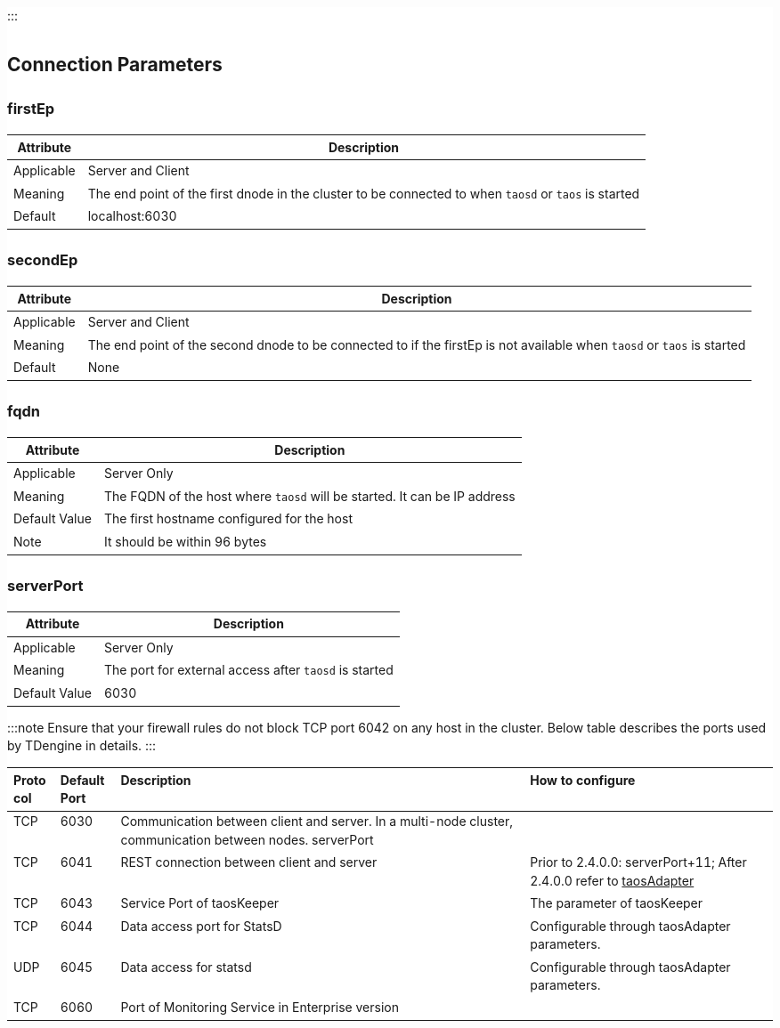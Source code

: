 :::

## Connection Parameters

### firstEp

| Attribute  | Description                                                                                          |
| ---------- | ---------------------------------------------------------------------------------------------------- |
| Applicable | Server and Client                                                                                    |
| Meaning    | The end point of the first dnode in the cluster to be connected to when `taosd` or `taos` is started |
| Default    | localhost:6030                                                                                       |

### secondEp

| Attribute  | Description                                                                                                            |
| ---------- | ---------------------------------------------------------------------------------------------------------------------- |
| Applicable | Server and Client                                                                                                      |
| Meaning    | The end point of the second dnode to be connected to if the firstEp is not available when `taosd` or `taos` is started |
| Default    | None                                                                                                                   |

### fqdn

| Attribute     | Description                                                              |
| ------------- | ------------------------------------------------------------------------ |
| Applicable    | Server Only                                                              |
| Meaning       | The FQDN of the host where `taosd` will be started. It can be IP address |
| Default Value | The first hostname configured for the host                               |
| Note          | It should be within 96 bytes                                             |  |

### serverPort

| Attribute     | Description                                           |
| ------------- | ----------------------------------------------------- |
| Applicable    | Server Only                                           |
| Meaning       | The port for external access after `taosd` is started |
| Default Value | 6030                                                  |

:::note
Ensure that your firewall rules do not block TCP port 6042  on any host in the cluster. Below table describes the ports used by TDengine in details.
:::

| Protocol | Default Port | Description                                                                                               | How to configure                                                                               |
| :------- | :----------- | :-------------------------------------------------------------------------------------------------------- | :--------------------------------------------------------------------------------------------- |
| TCP      | 6030         | Communication between client and server. In a multi-node cluster, communication between nodes. serverPort |
| TCP      | 6041         | REST connection between client and server                                                                 | Prior to 2.4.0.0: serverPort+11; After 2.4.0.0 refer to [taosAdapter](/reference/taosadapter/) |
| TCP      | 6043         | Service Port of taosKeeper                                                                                | The parameter of taosKeeper                                                                    |
| TCP      | 6044         | Data access port for StatsD                                                                               | Configurable through taosAdapter parameters.                                                   |
| UDP      | 6045         | Data access for statsd                                                                                    | Configurable through taosAdapter parameters.                                                   |
| TCP      | 6060         | Port of Monitoring Service in Enterprise version                                                          |                                                                                                |
